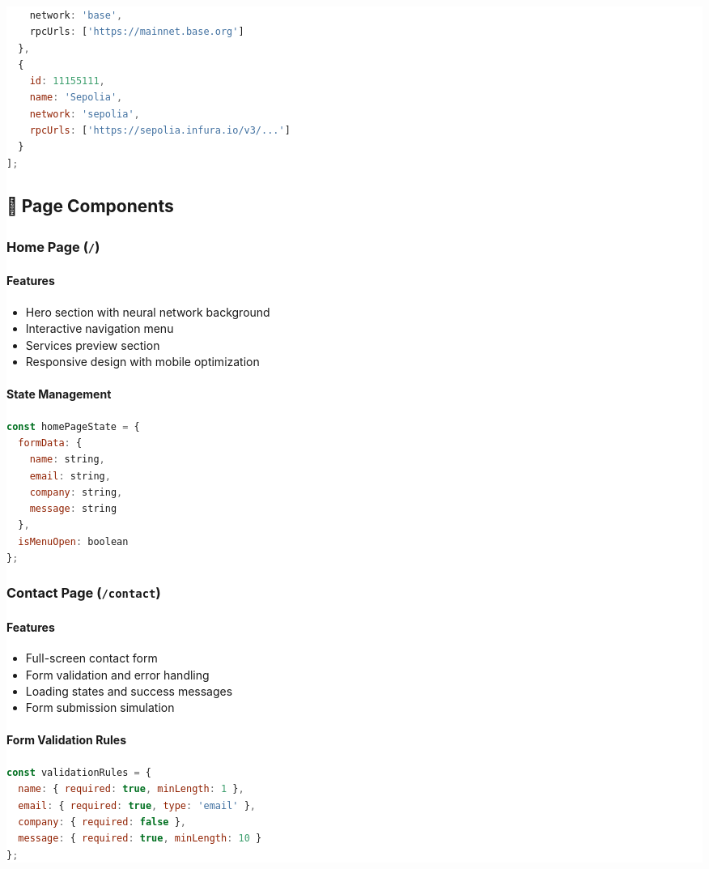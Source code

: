 ```javascript
    network: 'base',
    rpcUrls: ['https://mainnet.base.org']
  },
  {
    id: 11155111,
    name: 'Sepolia',
    network: 'sepolia',
    rpcUrls: ['https://sepolia.infura.io/v3/...']
  }
];
```

## 🎯 Page Components

### Home Page (`/`)

#### Features
- Hero section with neural network background
- Interactive navigation menu
- Services preview section
- Responsive design with mobile optimization

#### State Management
```javascript
const homePageState = {
  formData: {
    name: string,
    email: string, 
    company: string,
    message: string
  },
  isMenuOpen: boolean
};
```

### Contact Page (`/contact`)

#### Features
- Full-screen contact form
- Form validation and error handling
- Loading states and success messages
- Form submission simulation

#### Form Validation Rules
```javascript
const validationRules = {
  name: { required: true, minLength: 1 },
  email: { required: true, type: 'email' },
  company: { required: false },
  message: { required: true, minLength: 10 }
};
```
